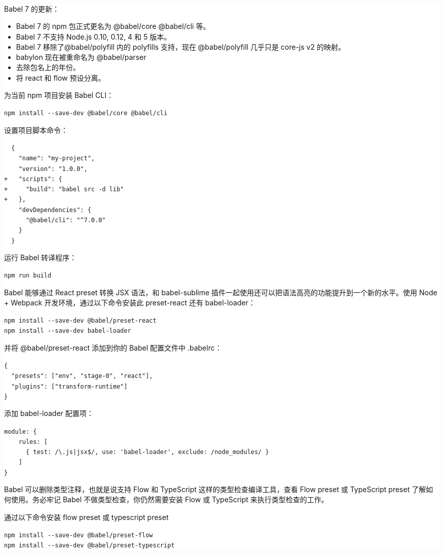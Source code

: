 Babel 7 的更新：

- Babel 7 的 npm 包正式更名为 @babel/core @babel/cli 等。
- Babel 7 不支持 Node.js 0.10, 0.12, 4 和 5 版本。
- Babel 7 移除了@babel/polyfill 内的 polyfills 支持，现在 @babel/polyfill 几乎只是 core-js v2 的映射。
- babylon 现在被重命名为 @babel/parser
- 去除包名上的年份。
- 将 react 和 flow 预设分离。


为当前 npm 项目安装 Babel CLI：

	npm install --save-dev @babel/core @babel/cli

设置项目脚本命令：

	  {
	    "name": "my-project",
	    "version": "1.0.0",
	+   "scripts": {
	+     "build": "babel src -d lib"
	+   },
	    "devDependencies": {
	      "@babel/cli": "^7.0.0"
	    }
	  }

运行 Babel 转译程序：

	npm run build



Babel 能够通过 React preset 转换 JSX 语法，和 babel-sublime 插件一起使用还可以把语法高亮的功能提升到一个新的水平。使用 Node + Webpack 开发环境，通过以下命令安装此 preset-react 还有 babel-loader：

	npm install --save-dev @babel/preset-react
	npm install --save-dev babel-loader

并将 @babel/preset-react 添加到你的 Babel 配置文件中 .babelrc：
	
	{
	  "presets": ["env", "stage-0", "react"],
	  "plugins": ["transform-runtime"]
	}

添加 babel-loader 配置项：
	
	module: {
	    rules: [
	      { test: /\.js|jsx$/, use: 'babel-loader', exclude: /node_modules/ }
	    ]
	}

Babel 可以删除类型注释，也就是说支持 Flow 和 TypeScript 这样的类型检查编译工具，查看 Flow preset 或 TypeScript preset 了解如何使用。务必牢记 Babel 不做类型检查，你仍然需要安装 Flow 或 TypeScript 来执行类型检查的工作。

通过以下命令安装 flow preset 或 typescript preset

	npm install --save-dev @babel/preset-flow
	npm install --save-dev @babel/preset-typescript
